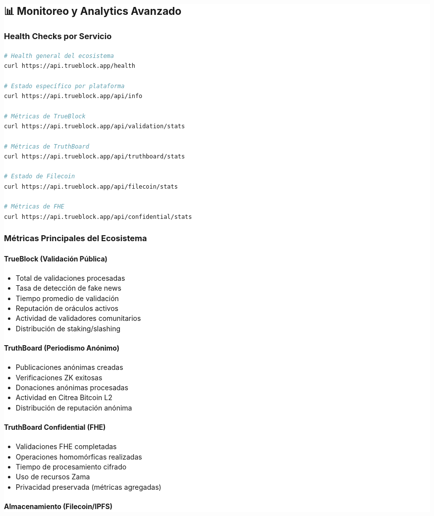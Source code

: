 ## 📊 Monitoreo y Analytics Avanzado

### Health Checks por Servicio

```bash
# Health general del ecosistema
curl https://api.trueblock.app/health

# Estado específico por plataforma
curl https://api.trueblock.app/api/info

# Métricas de TrueBlock
curl https://api.trueblock.app/api/validation/stats

# Métricas de TruthBoard
curl https://api.trueblock.app/api/truthboard/stats

# Estado de Filecoin
curl https://api.trueblock.app/api/filecoin/stats

# Métricas de FHE
curl https://api.trueblock.app/api/confidential/stats
```

### Métricas Principales del Ecosistema

#### TrueBlock (Validación Pública)

- Total de validaciones procesadas
- Tasa de detección de fake news
- Tiempo promedio de validación
- Reputación de oráculos activos
- Actividad de validadores comunitarios
- Distribución de staking/slashing

#### TruthBoard (Periodismo Anónimo)

- Publicaciones anónimas creadas
- Verificaciones ZK exitosas
- Donaciones anónimas procesadas
- Actividad en Citrea Bitcoin L2
- Distribución de reputación anónima

#### TruthBoard Confidential (FHE)

- Validaciones FHE completadas
- Operaciones homomórficas realizadas
- Tiempo de procesamiento cifrado
- Uso de recursos Zama
- Privacidad preservada (métricas agregadas)

#### Almacenamiento (Filecoin/IPFS)
